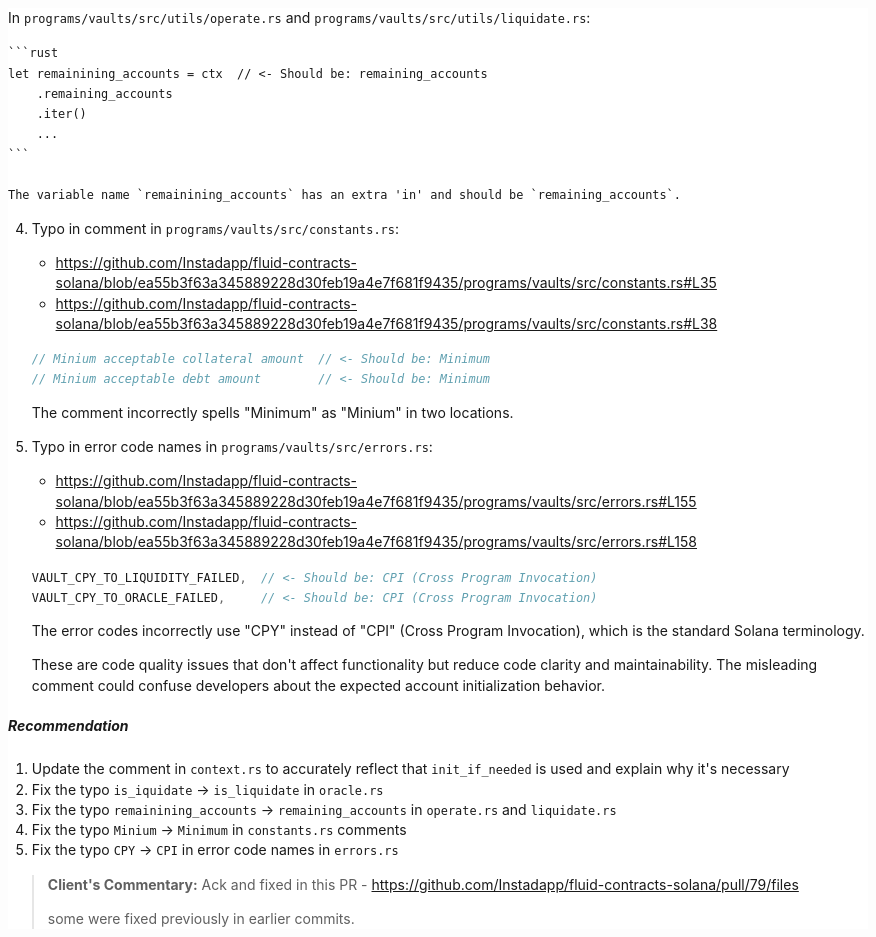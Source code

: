    In `programs/vaults/src/utils/operate.rs` and `programs/vaults/src/utils/liquidate.rs`:
   
    ```rust
    let remainining_accounts = ctx  // <- Should be: remaining_accounts
        .remaining_accounts
        .iter()
        ...
    ```

    The variable name `remainining_accounts` has an extra 'in' and should be `remaining_accounts`.

4. Typo in comment in `programs/vaults/src/constants.rs`:

    - https://github.com/Instadapp/fluid-contracts-solana/blob/ea55b3f63a345889228d30feb19a4e7f681f9435/programs/vaults/src/constants.rs#L35
    - https://github.com/Instadapp/fluid-contracts-solana/blob/ea55b3f63a345889228d30feb19a4e7f681f9435/programs/vaults/src/constants.rs#L38

    ```rust
    // Minium acceptable collateral amount  // <- Should be: Minimum
    // Minium acceptable debt amount        // <- Should be: Minimum
    ```

    The comment incorrectly spells "Minimum" as "Minium" in two locations.

5. Typo in error code names in `programs/vaults/src/errors.rs`:

    - https://github.com/Instadapp/fluid-contracts-solana/blob/ea55b3f63a345889228d30feb19a4e7f681f9435/programs/vaults/src/errors.rs#L155
    - https://github.com/Instadapp/fluid-contracts-solana/blob/ea55b3f63a345889228d30feb19a4e7f681f9435/programs/vaults/src/errors.rs#L158

    ```rust
    VAULT_CPY_TO_LIQUIDITY_FAILED,  // <- Should be: CPI (Cross Program Invocation)
    VAULT_CPY_TO_ORACLE_FAILED,     // <- Should be: CPI (Cross Program Invocation)
    ```

    The error codes incorrectly use "CPY" instead of "CPI" (Cross Program Invocation), which is the standard Solana terminology.

    These are code quality issues that don't affect functionality but reduce code clarity and maintainability. The misleading comment could confuse developers about the expected account initialization behavior.

##### Recommendation
1. Update the comment in `context.rs` to accurately reflect that `init_if_needed` is used and explain why it's necessary
2. Fix the typo `is_iquidate` → `is_liquidate` in `oracle.rs`
3. Fix the typo `remainining_accounts` → `remaining_accounts` in `operate.rs` and `liquidate.rs`
4. Fix the typo `Minium` → `Minimum` in `constants.rs` comments
5. Fix the typo `CPY` → `CPI` in error code names in `errors.rs`

> **Client's Commentary:**
> Ack and fixed in this PR - https://github.com/Instadapp/fluid-contracts-solana/pull/79/files
>
> some were fixed previously in earlier commits.
